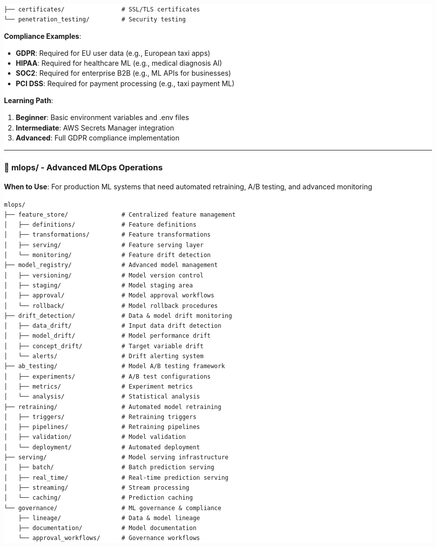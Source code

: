 ```
├── certificates/                # SSL/TLS certificates
└── penetration_testing/         # Security testing
```

**Compliance Examples**:
- **GDPR**: Required for EU user data (e.g., European taxi apps)
- **HIPAA**: Required for healthcare ML (e.g., medical diagnosis AI)
- **SOC2**: Required for enterprise B2B (e.g., ML APIs for businesses)
- **PCI DSS**: Required for payment processing (e.g., taxi payment ML)

**Learning Path**:
1. **Beginner**: Basic environment variables and .env files
2. **Intermediate**: AWS Secrets Manager integration
3. **Advanced**: Full GDPR compliance implementation

---

### 🚀 **mlops/** - Advanced MLOps Operations

**When to Use**: For production ML systems that need automated retraining, A/B testing, and advanced monitoring

```
mlops/
├── feature_store/               # Centralized feature management
│   ├── definitions/             # Feature definitions
│   ├── transformations/         # Feature transformations
│   ├── serving/                 # Feature serving layer
│   └── monitoring/              # Feature drift detection
├── model_registry/              # Advanced model management
│   ├── versioning/              # Model version control
│   ├── staging/                 # Model staging area
│   ├── approval/                # Model approval workflows
│   └── rollback/                # Model rollback procedures
├── drift_detection/             # Data & model drift monitoring
│   ├── data_drift/              # Input data drift detection
│   ├── model_drift/             # Model performance drift
│   ├── concept_drift/           # Target variable drift
│   └── alerts/                  # Drift alerting system
├── ab_testing/                  # Model A/B testing framework
│   ├── experiments/             # A/B test configurations
│   ├── metrics/                 # Experiment metrics
│   └── analysis/                # Statistical analysis
├── retraining/                  # Automated model retraining
│   ├── triggers/                # Retraining triggers
│   ├── pipelines/               # Retraining pipelines
│   ├── validation/              # Model validation
│   └── deployment/              # Automated deployment
├── serving/                     # Model serving infrastructure
│   ├── batch/                   # Batch prediction serving
│   ├── real_time/               # Real-time prediction serving
│   ├── streaming/               # Stream processing
│   └── caching/                 # Prediction caching
└── governance/                  # ML governance & compliance
    ├── lineage/                 # Data & model lineage
    ├── documentation/           # Model documentation
    └── approval_workflows/      # Governance workflows
```

